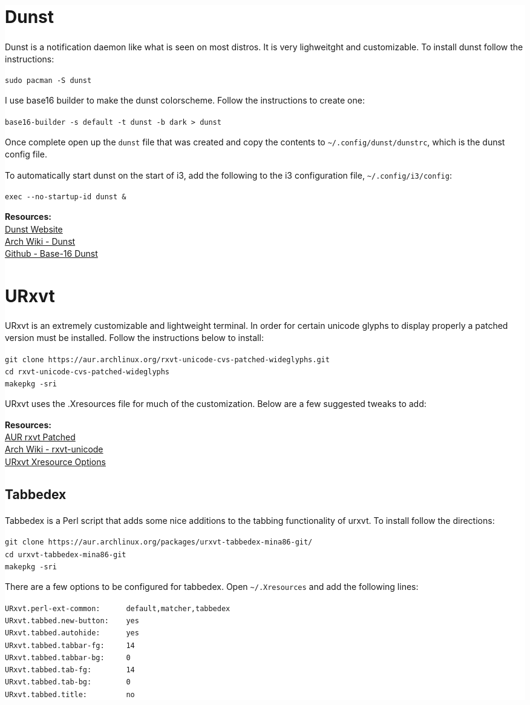
Dunst
==========================================================================
Dunst is a notification daemon like what is seen on most distros. It is very lighweitght 
and customizable. To install dunst follow the instructions:

    sudo pacman -S dunst

I use base16 builder to make the dunst colorscheme. Follow the instructions to
create one:

    base16-builder -s default -t dunst -b dark > dunst

Once complete open up the `dunst` file that was created and copy the contents
to `~/.config/dunst/dunstrc`, which is the dunst config file.   
    
To automatically start dunst on the start of i3, add the following to the
i3 configuration file, `~/.config/i3/config`:

    exec --no-startup-id dunst &

**Resources:**    
[Dunst Website](http://knopwob.org/dunst/index.html)    
[Arch Wiki - Dunst](https://wiki.archlinux.org/index.php/Dunst)    
[Github - Base-16 Dunst](https://github.com/khamer/base16-dunst)    

URxvt
==========================================================================
URxvt is an extremely customizable and lightweight terminal. In order for certain
unicode glyphs to display properly a patched version must be installed. Follow the
instructions below to install:

    git clone https://aur.archlinux.org/rxvt-unicode-cvs-patched-wideglyphs.git
    cd rxvt-unicode-cvs-patched-wideglyphs
    makepkg -sri

URxvt uses the .Xresources file for much of the customization. Below are a few
suggested tweaks to add:

**Resources:**    
[AUR rxvt Patched](https://wiki.archlinux.org/index.php/Color_output_in_console)    
[Arch Wiki - rxvt-unicode](https://wiki.archlinux.org/index.php/rxvt-unicode)    
[URxvt Xresource Options](http://pod.tst.eu/http://cvs.schmorp.de/rxvt-unicode/doc/rxvt.1.pod#RESOURCES)

Tabbedex
---------------------------------------------------------------------------
Tabbedex is a Perl script that adds some nice additions to the tabbing functionality
of urxvt. To install follow the directions:    

    git clone https://aur.archlinux.org/packages/urxvt-tabbedex-mina86-git/
    cd urxvt-tabbedex-mina86-git
    makepkg -sri

There are a few options to be configured for tabbedex. Open `~/.Xresources` and
add the following lines:

    URxvt.perl-ext-common:      default,matcher,tabbedex
    URxvt.tabbed.new-button:    yes
    URxvt.tabbed.autohide:      yes
    URxvt.tabbed.tabbar-fg:     14
    URxvt.tabbed.tabbar-bg:     0
    URxvt.tabbed.tab-fg:        14
    URxvt.tabbed.tab-bg:        0
    URxvt.tabbed.title:         no
